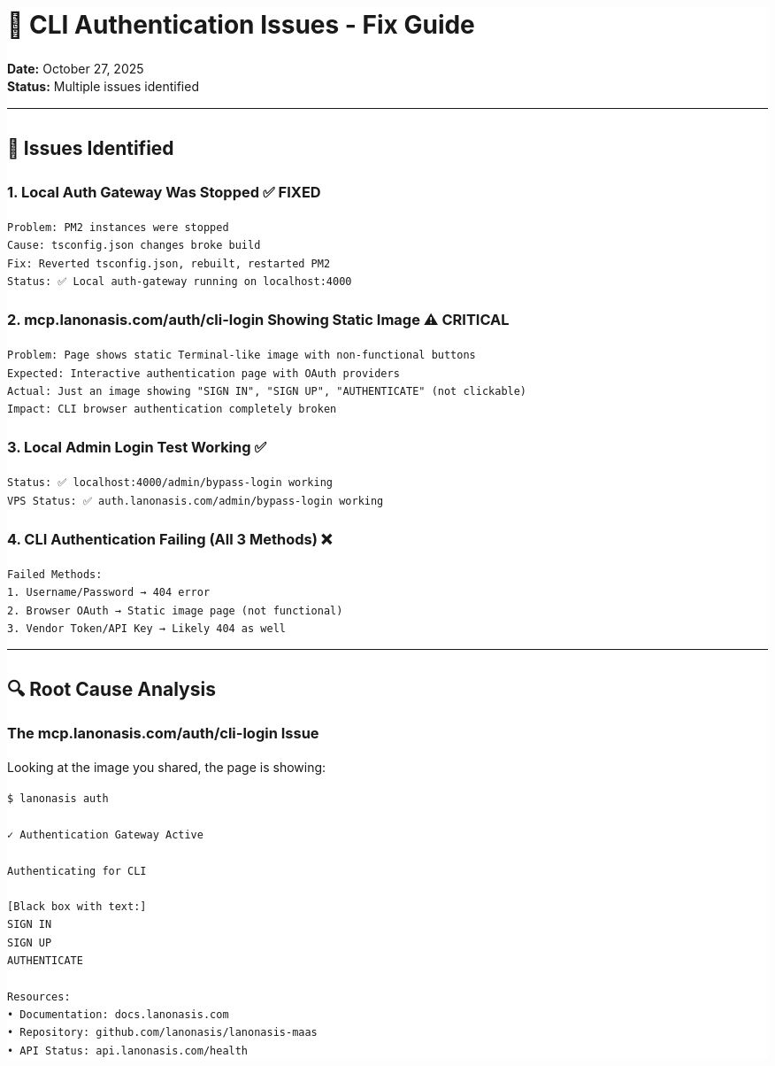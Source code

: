 # 🔧 CLI Authentication Issues - Fix Guide

**Date:** October 27, 2025  
**Status:** Multiple issues identified

---

## 🐛 **Issues Identified**

### **1. Local Auth Gateway Was Stopped** ✅ **FIXED**
```
Problem: PM2 instances were stopped
Cause: tsconfig.json changes broke build
Fix: Reverted tsconfig.json, rebuilt, restarted PM2
Status: ✅ Local auth-gateway running on localhost:4000
```

### **2. mcp.lanonasis.com/auth/cli-login Showing Static Image** ⚠️ **CRITICAL**
```
Problem: Page shows static Terminal-like image with non-functional buttons
Expected: Interactive authentication page with OAuth providers
Actual: Just an image showing "SIGN IN", "SIGN UP", "AUTHENTICATE" (not clickable)
Impact: CLI browser authentication completely broken
```

### **3. Local Admin Login Test Working** ✅
```
Status: ✅ localhost:4000/admin/bypass-login working
VPS Status: ✅ auth.lanonasis.com/admin/bypass-login working
```

### **4. CLI Authentication Failing (All 3 Methods)** ❌
```
Failed Methods:
1. Username/Password → 404 error
2. Browser OAuth → Static image page (not functional)
3. Vendor Token/API Key → Likely 404 as well
```

---

## 🔍 **Root Cause Analysis**

### **The mcp.lanonasis.com/auth/cli-login Issue**

Looking at the image you shared, the page is showing:
```
$ lanonasis auth

✓ Authentication Gateway Active

Authenticating for CLI

[Black box with text:]
SIGN IN
SIGN UP  
AUTHENTICATE

Resources:
• Documentation: docs.lanonasis.com
• Repository: github.com/lanonasis/lanonasis-maas
• API Status: api.lanonasis.com/health
```